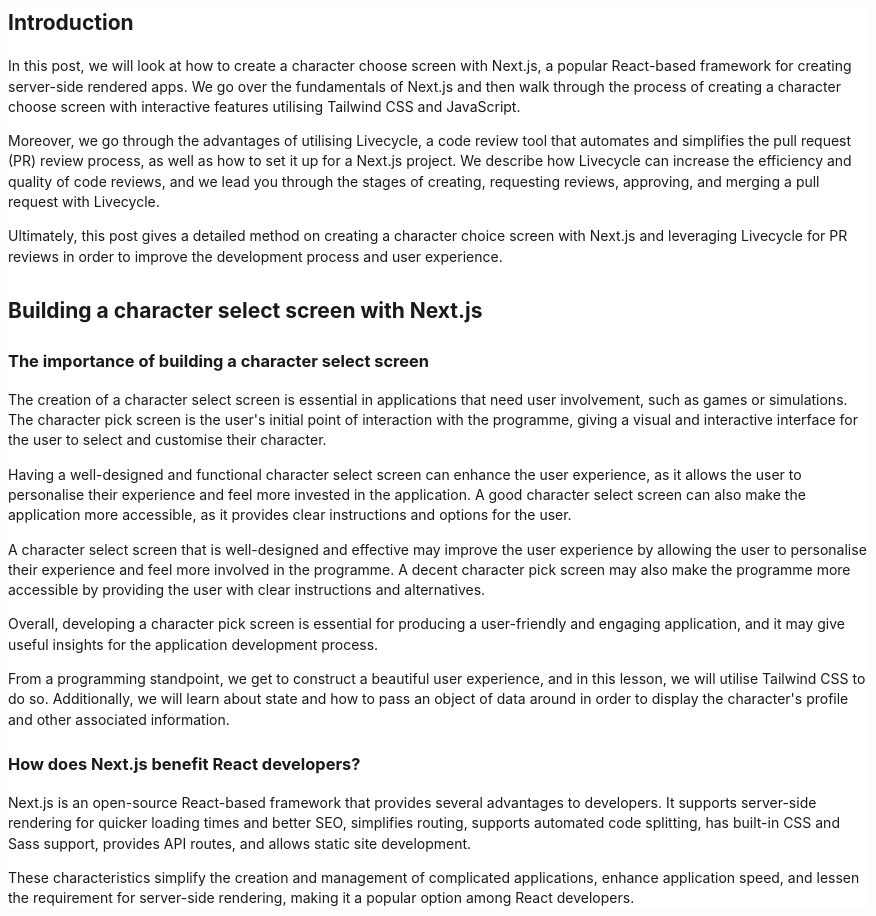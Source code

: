 ## Introduction

In this post, we will look at how to create a character choose screen with Next.js, a popular React-based framework for creating server-side rendered apps. We go over the fundamentals of Next.js and then walk through the process of creating a character choose screen with interactive features utilising Tailwind CSS and JavaScript.

Moreover, we go through the advantages of utilising Livecycle, a code review tool that automates and simplifies the pull request (PR) review process, as well as how to set it up for a Next.js project. We describe how Livecycle can increase the efficiency and quality of code reviews, and we lead you through the stages of creating, requesting reviews, approving, and merging a pull request with Livecycle.

Ultimately, this post gives a detailed method on creating a character choice screen with Next.js and leveraging Livecycle for PR reviews in order to improve the development process and user experience.

## Building a character select screen with Next.js

### The importance of building a character select screen

The creation of a character select screen is essential in applications that need user involvement, such as games or simulations. The character pick screen is the user's initial point of interaction with the programme, giving a visual and interactive interface for the user to select and customise their character.

Having a well-designed and functional character select screen can enhance the user experience, as it allows the user to personalise their experience and feel more invested in the application. A good character select screen can also make the application more accessible, as it provides clear instructions and options for the user.

A character select screen that is well-designed and effective may improve the user experience by allowing the user to personalise their experience and feel more involved in the programme. A decent character pick screen may also make the programme more accessible by providing the user with clear instructions and alternatives.

Overall, developing a character pick screen is essential for producing a user-friendly and engaging application, and it may give useful insights for the application development process.

From a programming standpoint, we get to construct a beautiful user experience, and in this lesson, we will utilise Tailwind CSS to do so. Additionally, we will learn about state and how to pass an object of data around in order to display the character's profile and other associated information.

### How does Next.js benefit React developers?

Next.js is an open-source React-based framework that provides several advantages to developers. It supports server-side rendering for quicker loading times and better SEO, simplifies routing, supports automated code splitting, has built-in CSS and Sass support, provides API routes, and allows static site development.

These characteristics simplify the creation and management of complicated applications, enhance application speed, and lessen the requirement for server-side rendering, making it a popular option among React developers.
